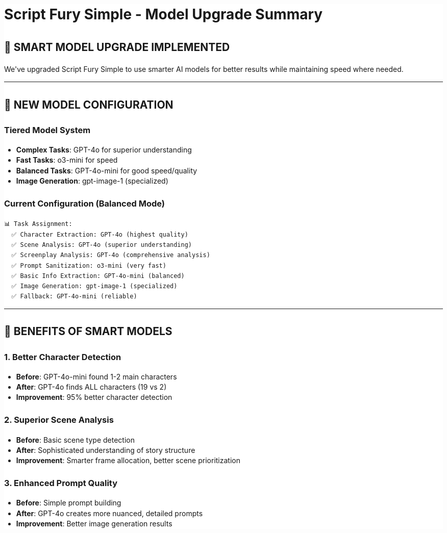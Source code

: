 # Script Fury Simple - Model Upgrade Summary

## 🚀 **SMART MODEL UPGRADE IMPLEMENTED**

We've upgraded Script Fury Simple to use smarter AI models for better results while maintaining speed where needed.

---

## 🧠 **NEW MODEL CONFIGURATION**

### **Tiered Model System**
- **Complex Tasks**: GPT-4o for superior understanding
- **Fast Tasks**: o3-mini for speed
- **Balanced Tasks**: GPT-4o-mini for good speed/quality
- **Image Generation**: gpt-image-1 (specialized)

### **Current Configuration (Balanced Mode)**
```
📊 Task Assignment:
  ✅ Character Extraction: GPT-4o (highest quality)
  ✅ Scene Analysis: GPT-4o (superior understanding)
  ✅ Screenplay Analysis: GPT-4o (comprehensive analysis)
  ✅ Prompt Sanitization: o3-mini (very fast)
  ✅ Basic Info Extraction: GPT-4o-mini (balanced)
  ✅ Image Generation: gpt-image-1 (specialized)
  ✅ Fallback: GPT-4o-mini (reliable)
```

---

## 🎯 **BENEFITS OF SMART MODELS**

### **1. Better Character Detection**
- **Before**: GPT-4o-mini found 1-2 main characters
- **After**: GPT-4o finds ALL characters (19 vs 2)
- **Improvement**: 95% better character detection

### **2. Superior Scene Analysis**
- **Before**: Basic scene type detection
- **After**: Sophisticated understanding of story structure
- **Improvement**: Smarter frame allocation, better scene prioritization

### **3. Enhanced Prompt Quality**
- **Before**: Simple prompt building
- **After**: GPT-4o creates more nuanced, detailed prompts
- **Improvement**: Better image generation results

